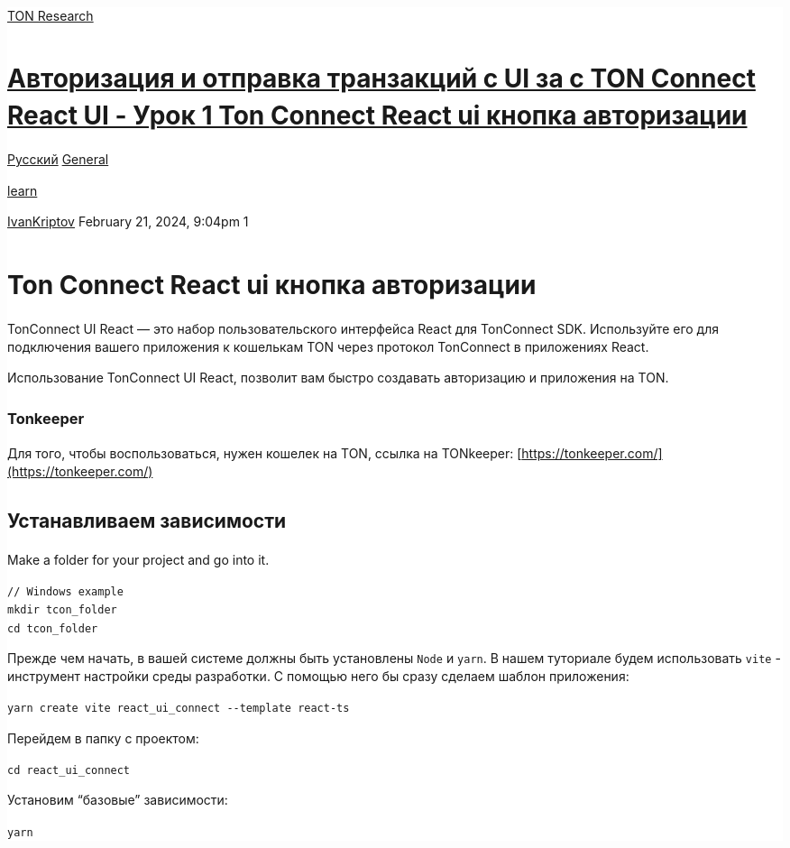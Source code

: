 [TON Research](/)

# [Авторизация и отправка транзакций с UI за c TON Connect React UI - Урок 1 Ton Connect React ui кнопка авторизации](/t/ui-c-ton-connect-react-ui-1-ton-connect-react-ui/476)

[Русский](/c/ru/general/50)  [General](/c/ru/general/50) 

[learn](https://tonresear.ch/tag/learn)

    

[IvanKriptov](https://tonresear.ch/u/IvanKriptov)   February 21, 2024, 9:04pm  1

# [](#ton-connect-react-ui-1)Ton Connect React ui кнопка авторизации

TonConnect UI React — это набор пользовательского интерфейса React для TonConnect SDK. Используйте его для подключения вашего приложения к кошелькам TON через протокол TonConnect в приложениях React.

Использование TonConnect UI React, позволит вам быстро создавать авторизацию и приложения на TON.

### [](#tonkeeper-2)Tonkeeper

Для того, чтобы воспользоваться, нужен кошелек на TON, ссылка на TONkeeper: [https://tonkeeper.com/](https://tonkeeper.com/)

## [](#h-3)Устанавливаем зависимости

Make a folder for your project and go into it.

```
// Windows example
mkdir tcon_folder
cd tcon_folder
```

Прежде чем начать, в вашей системе должны быть установлены `Node` и `yarn`. В нашем туториале будем использовать `vite` - инструмент настройки среды разработки. С помощью него бы сразу сделаем шаблон приложения:

```
yarn create vite react_ui_connect --template react-ts
```

Перейдем в папку с проектом:

```
cd react_ui_connect
```

Установим “базовые” зависимости:

```
yarn
```
